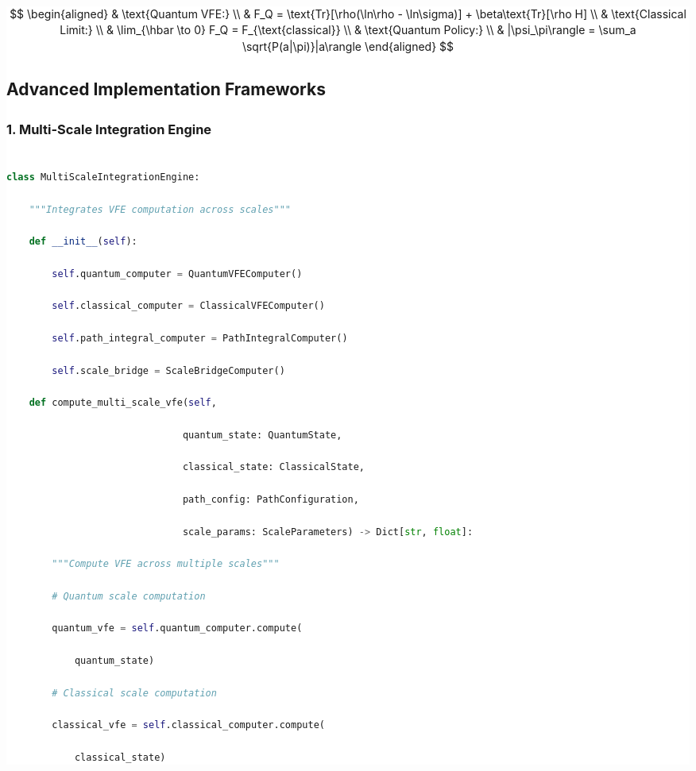 ```math

\begin{aligned}

& \text{Quantum VFE:} \\

& F_Q = \text{Tr}[\rho(\ln\rho - \ln\sigma)] + \beta\text{Tr}[\rho H] \\

& \text{Classical Limit:} \\

& \lim_{\hbar \to 0} F_Q = F_{\text{classical}} \\

& \text{Quantum Policy:} \\

& |\psi_\pi\rangle = \sum_a \sqrt{P(a|\pi)}|a\rangle

\end{aligned}

```

## Advanced Implementation Frameworks

### 1. Multi-Scale Integration Engine

```python

class MultiScaleIntegrationEngine:

    """Integrates VFE computation across scales"""

    def __init__(self):

        self.quantum_computer = QuantumVFEComputer()

        self.classical_computer = ClassicalVFEComputer()

        self.path_integral_computer = PathIntegralComputer()

        self.scale_bridge = ScaleBridgeComputer()

    def compute_multi_scale_vfe(self,

                               quantum_state: QuantumState,

                               classical_state: ClassicalState,

                               path_config: PathConfiguration,

                               scale_params: ScaleParameters) -> Dict[str, float]:

        """Compute VFE across multiple scales"""

        # Quantum scale computation

        quantum_vfe = self.quantum_computer.compute(

            quantum_state)

        # Classical scale computation

        classical_vfe = self.classical_computer.compute(

            classical_state)

```